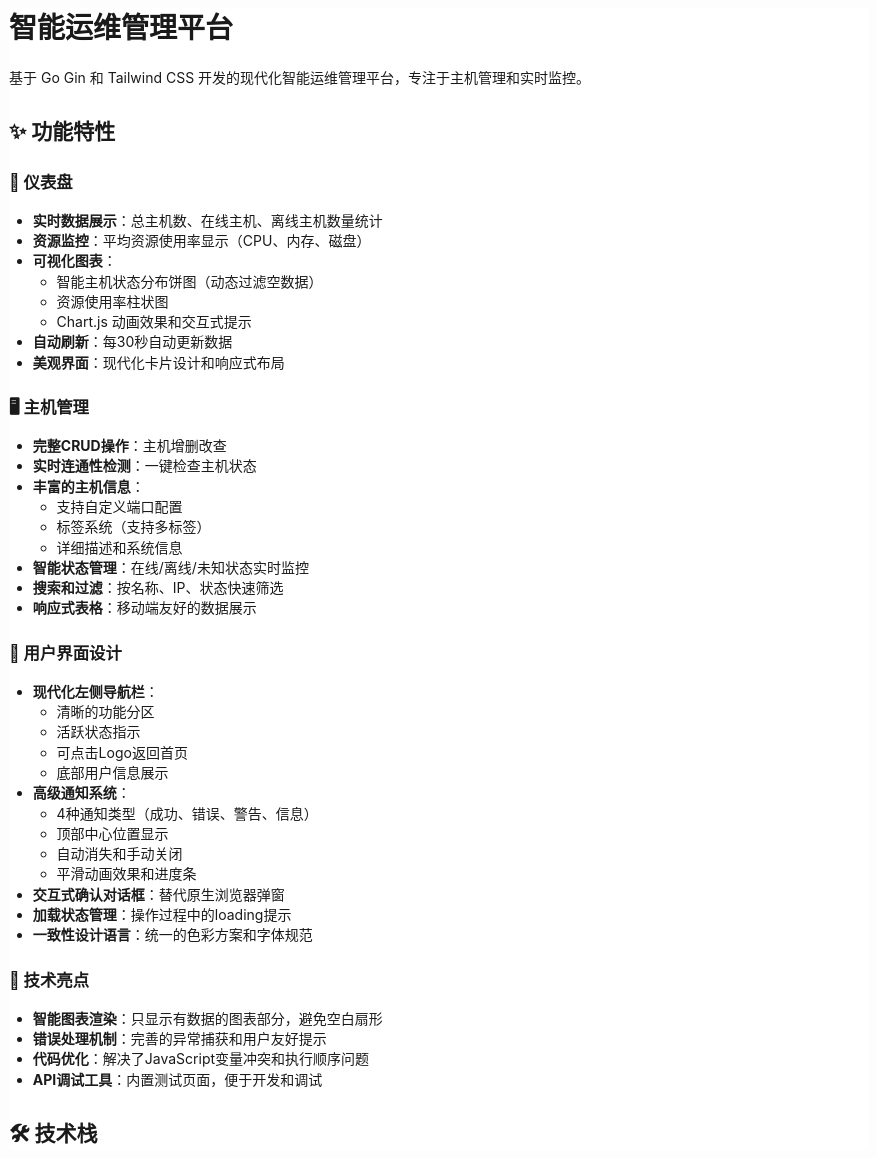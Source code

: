 # 智能运维管理平台

基于 Go Gin 和 Tailwind CSS 开发的现代化智能运维管理平台，专注于主机管理和实时监控。

## ✨ 功能特性

### 🎯 仪表盘
- **实时数据展示**：总主机数、在线主机、离线主机数量统计
- **资源监控**：平均资源使用率显示（CPU、内存、磁盘）
- **可视化图表**：
  - 智能主机状态分布饼图（动态过滤空数据）
  - 资源使用率柱状图
  - Chart.js 动画效果和交互式提示
- **自动刷新**：每30秒自动更新数据
- **美观界面**：现代化卡片设计和响应式布局

### 🖥️ 主机管理
- **完整CRUD操作**：主机增删改查
- **实时连通性检测**：一键检查主机状态
- **丰富的主机信息**：
  - 支持自定义端口配置
  - 标签系统（支持多标签）
  - 详细描述和系统信息
- **智能状态管理**：在线/离线/未知状态实时监控
- **搜索和过滤**：按名称、IP、状态快速筛选
- **响应式表格**：移动端友好的数据展示

### 🎨 用户界面设计
- **现代化左侧导航栏**：
  - 清晰的功能分区
  - 活跃状态指示
  - 可点击Logo返回首页
  - 底部用户信息展示
- **高级通知系统**：
  - 4种通知类型（成功、错误、警告、信息）
  - 顶部中心位置显示
  - 自动消失和手动关闭
  - 平滑动画效果和进度条
- **交互式确认对话框**：替代原生浏览器弹窗
- **加载状态管理**：操作过程中的loading提示
- **一致性设计语言**：统一的色彩方案和字体规范

### 🔧 技术亮点
- **智能图表渲染**：只显示有数据的图表部分，避免空白扇形
- **错误处理机制**：完善的异常捕获和用户友好提示
- **代码优化**：解决了JavaScript变量冲突和执行顺序问题
- **API调试工具**：内置测试页面，便于开发和调试

## 🛠️ 技术栈
